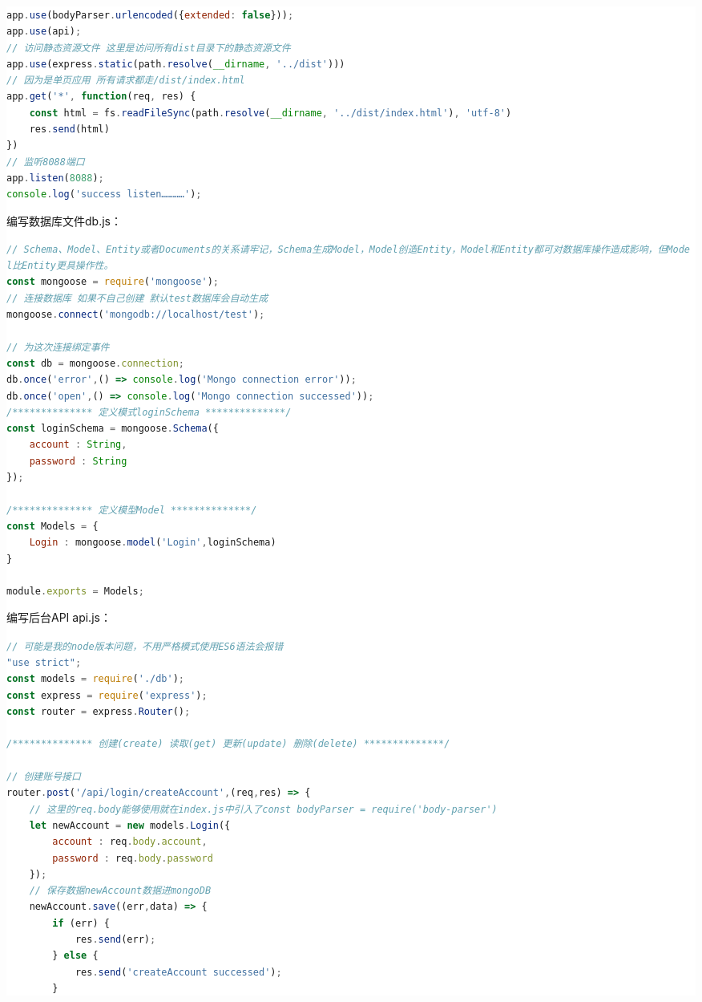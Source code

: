 ```javascript
app.use(bodyParser.urlencoded({extended: false}));
app.use(api);
// 访问静态资源文件 这里是访问所有dist目录下的静态资源文件
app.use(express.static(path.resolve(__dirname, '../dist')))
// 因为是单页应用 所有请求都走/dist/index.html
app.get('*', function(req, res) {
    const html = fs.readFileSync(path.resolve(__dirname, '../dist/index.html'), 'utf-8')
    res.send(html)
})
// 监听8088端口
app.listen(8088);
console.log('success listen…………');
```

编写数据库文件db.js：
```javascript
// Schema、Model、Entity或者Documents的关系请牢记，Schema生成Model，Model创造Entity，Model和Entity都可对数据库操作造成影响，但Model比Entity更具操作性。
const mongoose = require('mongoose');
// 连接数据库 如果不自己创建 默认test数据库会自动生成
mongoose.connect('mongodb://localhost/test');

// 为这次连接绑定事件
const db = mongoose.connection;
db.once('error',() => console.log('Mongo connection error'));
db.once('open',() => console.log('Mongo connection successed'));
/************** 定义模式loginSchema **************/
const loginSchema = mongoose.Schema({
    account : String,
    password : String
});

/************** 定义模型Model **************/
const Models = {
    Login : mongoose.model('Login',loginSchema)
}

module.exports = Models;
```

编写后台API api.js：
```javascript
// 可能是我的node版本问题，不用严格模式使用ES6语法会报错
"use strict";
const models = require('./db');
const express = require('express');
const router = express.Router();

/************** 创建(create) 读取(get) 更新(update) 删除(delete) **************/

// 创建账号接口
router.post('/api/login/createAccount',(req,res) => {
    // 这里的req.body能够使用就在index.js中引入了const bodyParser = require('body-parser')
    let newAccount = new models.Login({
        account : req.body.account,
        password : req.body.password
    });
    // 保存数据newAccount数据进mongoDB
    newAccount.save((err,data) => {
        if (err) {
            res.send(err);
        } else {
            res.send('createAccount successed');
        }
```